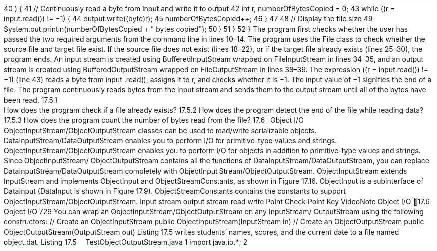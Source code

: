 40      ) {
41        // Continuously read a byte from input and write it to output 
42        int r, numberOfBytesCopied = 0;
43        while ((r = input.read()) != −1) {
44          output.write((byte)r); 
45          numberOfBytesCopied++;
46        }
47
48        // Display the file size 
49        System.out.println(numberOfBytesCopied + " bytes copied");
50      }
51    }
52  }
The program first checks whether the user has passed the two required arguments from the 
command line in lines 10–14.
The program uses the File class to check whether the source file and target file exist. If 
the source file does not exist (lines 18–22), or if the target file already exists (lines 25–30), 
the program ends.
An input stream is created using BufferedInputStream wrapped on FileInputStream 
in lines 34–35, and an output stream is created using BufferedOutputStream wrapped on 
FileOutputStream in lines 38–39.
The expression ((r = input.read()) != −1) (line 43) reads a byte from input 
.read(), assigns it to r, and checks whether it is −1. The input value of −1 signifies the end 
of a file. The program continuously reads bytes from the input stream and sends them to the 
output stream until all of the bytes have been read.
	17.5.1	
How does the program check if a file already exists?
	17.5.2	 How does the program detect the end of the file while reading data?
	17.5.3	 How does the program count the number of bytes read from the file?
17.6  Object I/O
ObjectInputStream/ObjectOutputStream classes can be used to read/write 
­serializable objects.
DataInputStream/DataOutputStream enables you to perform I/O for primitive-type 
­values and strings. ObjectInputStream/ObjectOutputStream enables you to perform 
I/O for objects in addition to primitive-type values and strings. Since ObjectInputStream/ 
ObjectOutputStream contains all the functions of DataInputStream/DataOutputStream, 
you can replace DataInputStream/DataOutputStream completely with ObjectInput 
Stream/ObjectOutputStream.
ObjectInputStream extends InputStream and implements ObjectInput and 
ObjectStreamConstants, as shown in Figure 17.16. ObjectInput is a subinterface of 
DataInput (DataInput is shown in Figure 17.9). ObjectStreamConstants contains the 
constants to support ObjectInputStream/ObjectOutputStream.
input stream
output stream
read
write
Point
Check
Point
Key
VideoNote
Object I/O
17.6  Object I/O  729
You can wrap an ObjectInputStream/ObjectOutputStream on any InputStream/ 
OutputStream using the following constructors:
// Create an ObjectInputStream 
public ObjectInputStream(InputStream in)
// Create an ObjectOutputStream
public ObjectOutputStream(OutputStream out)
Listing 17.5 writes students’ names, scores, and the current date to a file named object.dat.
Listing 17.5 
TestObjectOutputStream.java
 1  import java.io.*;
 2